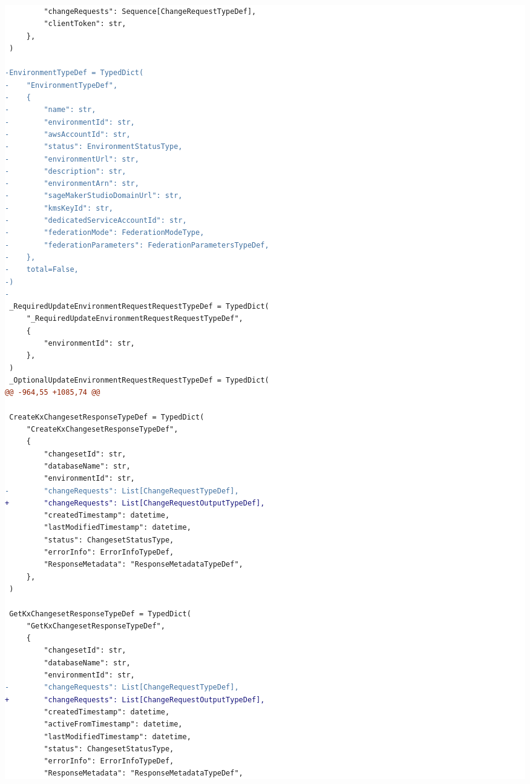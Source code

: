 ```diff
         "changeRequests": Sequence[ChangeRequestTypeDef],
         "clientToken": str,
     },
 )
 
-EnvironmentTypeDef = TypedDict(
-    "EnvironmentTypeDef",
-    {
-        "name": str,
-        "environmentId": str,
-        "awsAccountId": str,
-        "status": EnvironmentStatusType,
-        "environmentUrl": str,
-        "description": str,
-        "environmentArn": str,
-        "sageMakerStudioDomainUrl": str,
-        "kmsKeyId": str,
-        "dedicatedServiceAccountId": str,
-        "federationMode": FederationModeType,
-        "federationParameters": FederationParametersTypeDef,
-    },
-    total=False,
-)
-
 _RequiredUpdateEnvironmentRequestRequestTypeDef = TypedDict(
     "_RequiredUpdateEnvironmentRequestRequestTypeDef",
     {
         "environmentId": str,
     },
 )
 _OptionalUpdateEnvironmentRequestRequestTypeDef = TypedDict(
@@ -964,55 +1085,74 @@
 
 CreateKxChangesetResponseTypeDef = TypedDict(
     "CreateKxChangesetResponseTypeDef",
     {
         "changesetId": str,
         "databaseName": str,
         "environmentId": str,
-        "changeRequests": List[ChangeRequestTypeDef],
+        "changeRequests": List[ChangeRequestOutputTypeDef],
         "createdTimestamp": datetime,
         "lastModifiedTimestamp": datetime,
         "status": ChangesetStatusType,
         "errorInfo": ErrorInfoTypeDef,
         "ResponseMetadata": "ResponseMetadataTypeDef",
     },
 )
 
 GetKxChangesetResponseTypeDef = TypedDict(
     "GetKxChangesetResponseTypeDef",
     {
         "changesetId": str,
         "databaseName": str,
         "environmentId": str,
-        "changeRequests": List[ChangeRequestTypeDef],
+        "changeRequests": List[ChangeRequestOutputTypeDef],
         "createdTimestamp": datetime,
         "activeFromTimestamp": datetime,
         "lastModifiedTimestamp": datetime,
         "status": ChangesetStatusType,
         "errorInfo": ErrorInfoTypeDef,
         "ResponseMetadata": "ResponseMetadataTypeDef",
```